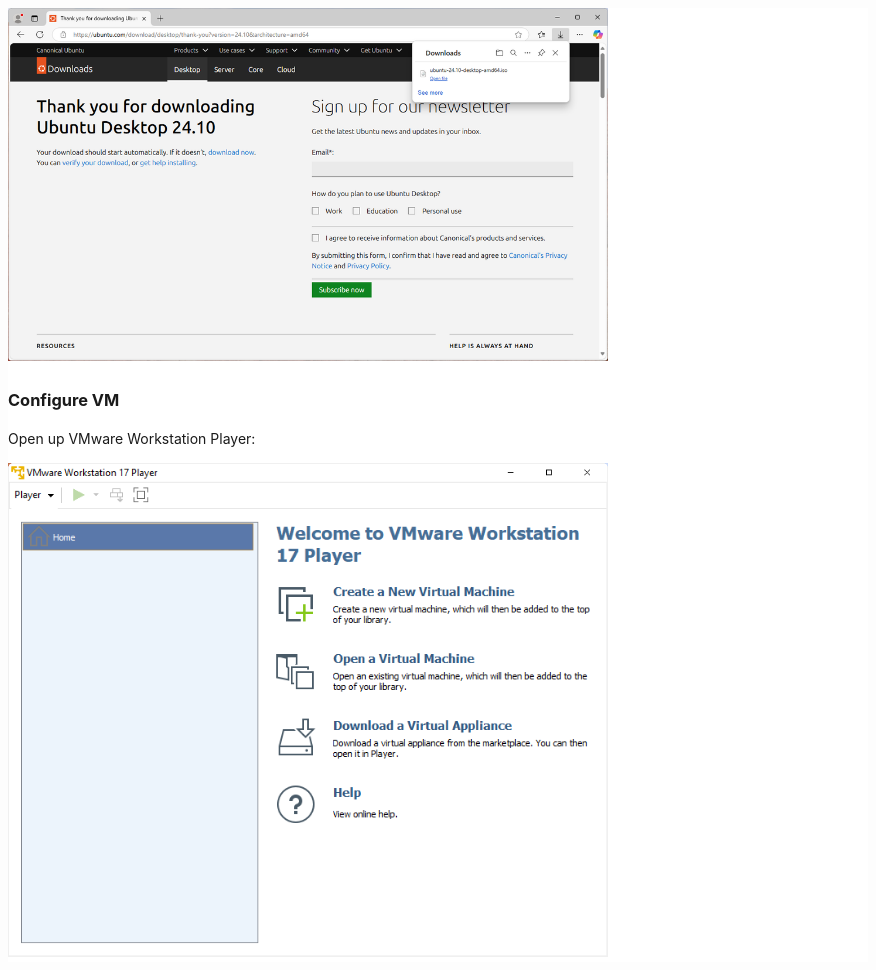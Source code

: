 <img src='./images/img_027.png' alt='img_027' width='600'/>

### Configure VM

Open up VMware Workstation Player:

<img src='./images/img_028.png' alt='img_028' width='600'/>
